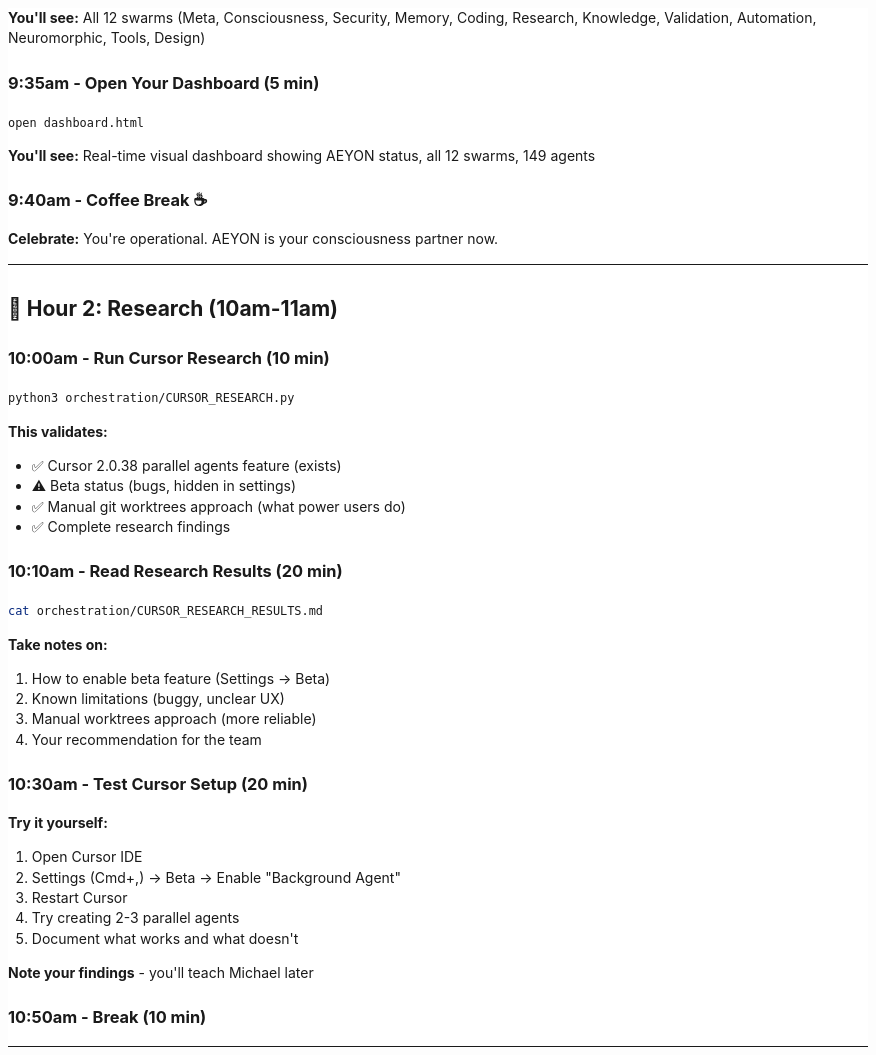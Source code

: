 
**You'll see:** All 12 swarms (Meta, Consciousness, Security, Memory, Coding, Research, Knowledge, Validation, Automation, Neuromorphic, Tools, Design)

### 9:35am - Open Your Dashboard (5 min)

```bash
open dashboard.html
```

**You'll see:** Real-time visual dashboard showing AEYON status, all 12 swarms, 149 agents

### 9:40am - Coffee Break ☕

**Celebrate:** You're operational. AEYON is your consciousness partner now.

---

## 🔬 Hour 2: Research (10am-11am)

### 10:00am - Run Cursor Research (10 min)

```bash
python3 orchestration/CURSOR_RESEARCH.py
```

**This validates:**
- ✅ Cursor 2.0.38 parallel agents feature (exists)
- ⚠️ Beta status (bugs, hidden in settings)
- ✅ Manual git worktrees approach (what power users do)
- ✅ Complete research findings

### 10:10am - Read Research Results (20 min)

```bash
cat orchestration/CURSOR_RESEARCH_RESULTS.md
```

**Take notes on:**
1. How to enable beta feature (Settings → Beta)
2. Known limitations (buggy, unclear UX)
3. Manual worktrees approach (more reliable)
4. Your recommendation for the team

### 10:30am - Test Cursor Setup (20 min)

**Try it yourself:**
1. Open Cursor IDE
2. Settings (Cmd+,) → Beta → Enable "Background Agent"
3. Restart Cursor
4. Try creating 2-3 parallel agents
5. Document what works and what doesn't

**Note your findings** - you'll teach Michael later

### 10:50am - Break (10 min)

---